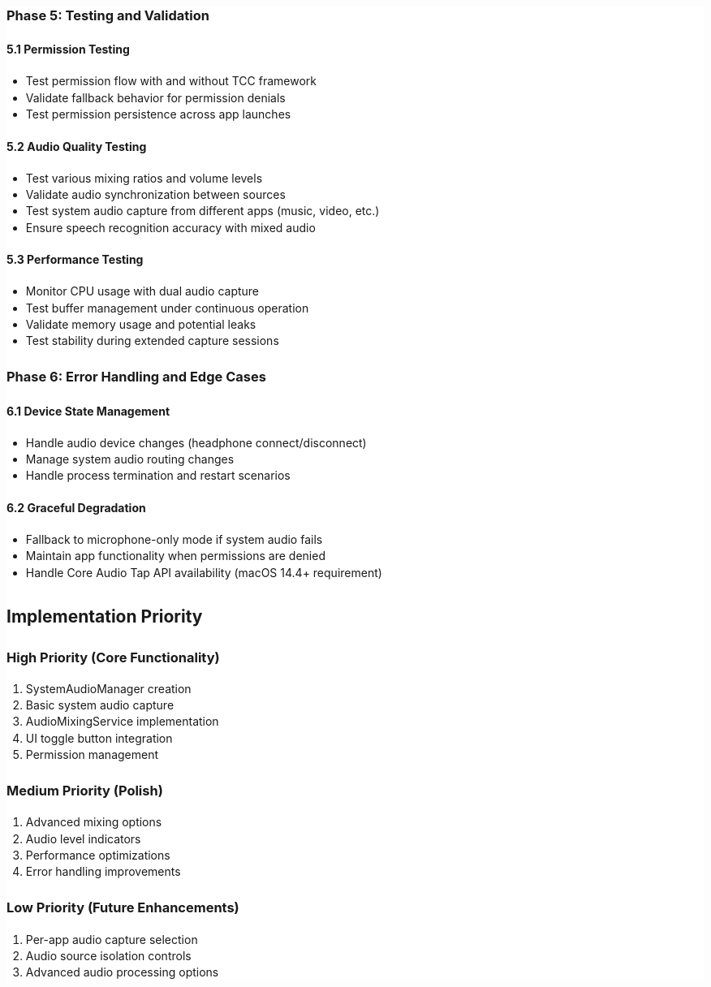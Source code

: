 ### Phase 5: Testing and Validation

#### 5.1 Permission Testing
- Test permission flow with and without TCC framework
- Validate fallback behavior for permission denials
- Test permission persistence across app launches

#### 5.2 Audio Quality Testing  
- Test various mixing ratios and volume levels
- Validate audio synchronization between sources
- Test system audio capture from different apps (music, video, etc.)
- Ensure speech recognition accuracy with mixed audio

#### 5.3 Performance Testing
- Monitor CPU usage with dual audio capture
- Test buffer management under continuous operation
- Validate memory usage and potential leaks
- Test stability during extended capture sessions

### Phase 6: Error Handling and Edge Cases

#### 6.1 Device State Management
- Handle audio device changes (headphone connect/disconnect)
- Manage system audio routing changes
- Handle process termination and restart scenarios

#### 6.2 Graceful Degradation
- Fallback to microphone-only mode if system audio fails
- Maintain app functionality when permissions are denied
- Handle Core Audio Tap API availability (macOS 14.4+ requirement)

## Implementation Priority

### High Priority (Core Functionality)
1. SystemAudioManager creation
2. Basic system audio capture
3. AudioMixingService implementation  
4. UI toggle button integration
5. Permission management

### Medium Priority (Polish)
1. Advanced mixing options
2. Audio level indicators
3. Performance optimizations
4. Error handling improvements

### Low Priority (Future Enhancements)
1. Per-app audio capture selection
2. Audio source isolation controls
3. Advanced audio processing options
